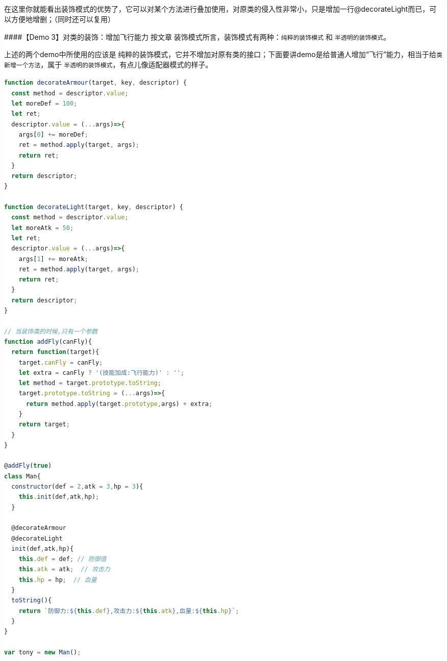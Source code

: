 在这里你就能看出装饰模式的优势了，它可以对某个方法进行叠加使用，对原类的侵入性非常小，只是增加一行@decorateLight而已，可以方便地增删；（同时还可以复用）

####【Demo 3】对类的装饰：增加飞行能力
按文章 装饰模式所言，装饰模式有两种：`纯粹的装饰模式` 和 `半透明的装饰模式`。

上述的两个demo中所使用的应该是 纯粹的装饰模式，它并不增加对原有类的接口；下面要讲demo是给普通人增加“飞行”能力，相当于给`类新增一个方法`，属于 `半透明的装饰模式`，有点儿像适配器模式的样子。
```js
function decorateArmour(target, key, descriptor) {
  const method = descriptor.value;
  let moreDef = 100;
  let ret;
  descriptor.value = (...args)=>{
    args[0] += moreDef;
    ret = method.apply(target, args);
    return ret;
  }
  return descriptor;
}

function decorateLight(target, key, descriptor) {
  const method = descriptor.value;
  let moreAtk = 50;
  let ret;
  descriptor.value = (...args)=>{
    args[1] += moreAtk;
    ret = method.apply(target, args);
    return ret;
  }
  return descriptor;
}

// 当装饰类的时候,只有一个参数
function addFly(canFly){
  return function(target){
    target.canFly = canFly;
    let extra = canFly ? '(技能加成:飞行能力)' : '';
    let method = target.prototype.toString;
    target.prototype.toString = (...args)=>{
      return method.apply(target.prototype,args) + extra;
    }
    return target;
  }
}

@addFly(true)
class Man{
  constructor(def = 2,atk = 3,hp = 3){
    this.init(def,atk,hp);
  }

  @decorateArmour
  @decorateLight
  init(def,atk,hp){
    this.def = def; // 防御值
    this.atk = atk;  // 攻击力
    this.hp = hp;  // 血量
  }
  toString(){
    return `防御力:${this.def},攻击力:${this.atk},血量:${this.hp}`;
  }
}

var tony = new Man();

```